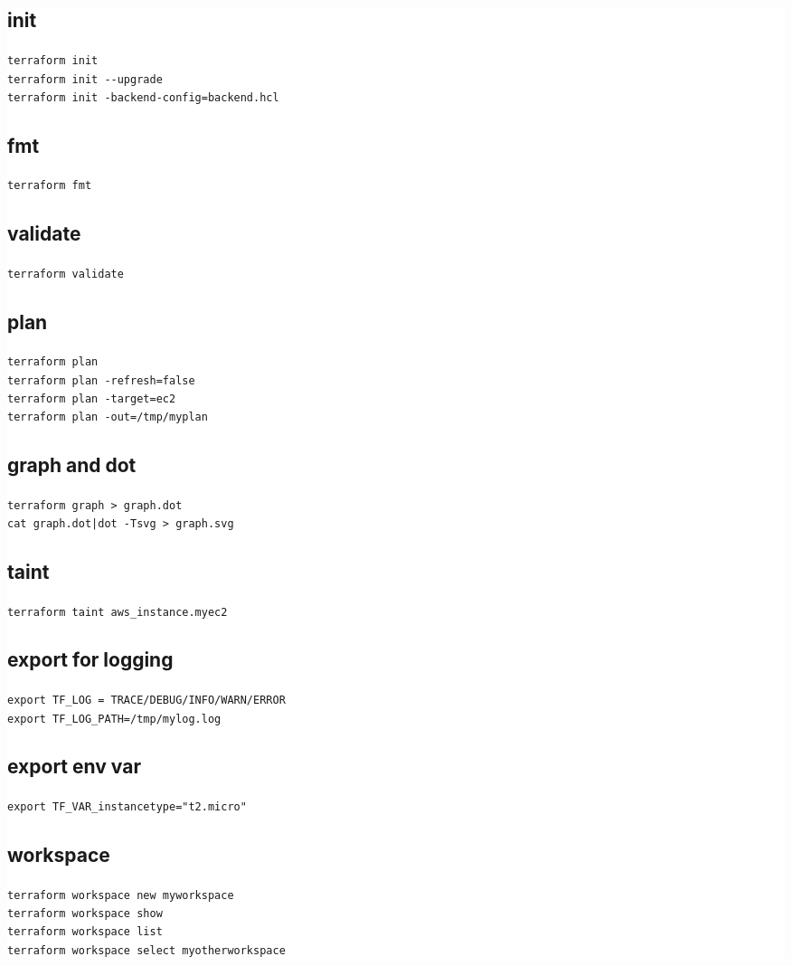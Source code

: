 ## init
```
terraform init
terraform init --upgrade
terraform init -backend-config=backend.hcl
```

## fmt
```
terraform fmt
```

## validate
```
terraform validate
```

## plan
```
terraform plan
terraform plan -refresh=false
terraform plan -target=ec2
terraform plan -out=/tmp/myplan
```

## graph and dot
```
terraform graph > graph.dot
cat graph.dot|dot -Tsvg > graph.svg
```

## taint
```
terraform taint aws_instance.myec2
```

## export for logging
```
export TF_LOG = TRACE/DEBUG/INFO/WARN/ERROR
export TF_LOG_PATH=/tmp/mylog.log
```

## export env var
```
export TF_VAR_instancetype="t2.micro"
```

## workspace
```
terraform workspace new myworkspace
terraform workspace show
terraform workspace list
terraform workspace select myotherworkspace
```
